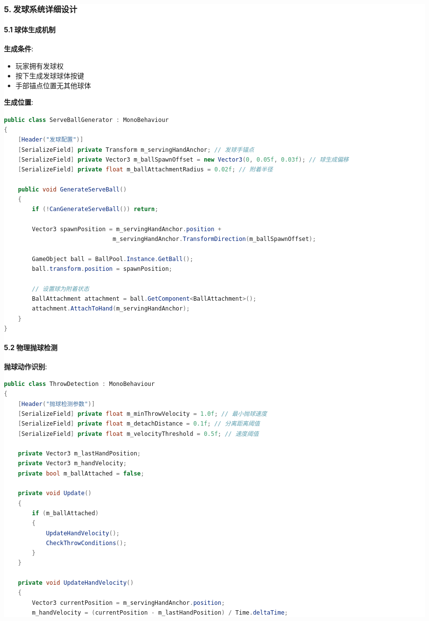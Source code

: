 ### 5. 发球系统详细设计

#### 5.1 球体生成机制

**生成条件**:

- 玩家拥有发球权
- 按下生成发球球体按键
- 手部锚点位置无其他球体

**生成位置**:

```csharp
public class ServeBallGenerator : MonoBehaviour
{
    [Header("发球配置")]
    [SerializeField] private Transform m_servingHandAnchor; // 发球手锚点
    [SerializeField] private Vector3 m_ballSpawnOffset = new Vector3(0, 0.05f, 0.03f); // 球生成偏移
    [SerializeField] private float m_ballAttachmentRadius = 0.02f; // 附着半径

    public void GenerateServeBall()
    {
        if (!CanGenerateServeBall()) return;

        Vector3 spawnPosition = m_servingHandAnchor.position +
                               m_servingHandAnchor.TransformDirection(m_ballSpawnOffset);

        GameObject ball = BallPool.Instance.GetBall();
        ball.transform.position = spawnPosition;

        // 设置球为附着状态
        BallAttachment attachment = ball.GetComponent<BallAttachment>();
        attachment.AttachToHand(m_servingHandAnchor);
    }
}
```

#### 5.2 物理抛球检测

**抛球动作识别**:

```csharp
public class ThrowDetection : MonoBehaviour
{
    [Header("抛球检测参数")]
    [SerializeField] private float m_minThrowVelocity = 1.0f; // 最小抛球速度
    [SerializeField] private float m_detachDistance = 0.1f; // 分离距离阈值
    [SerializeField] private float m_velocityThreshold = 0.5f; // 速度阈值

    private Vector3 m_lastHandPosition;
    private Vector3 m_handVelocity;
    private bool m_ballAttached = false;

    private void Update()
    {
        if (m_ballAttached)
        {
            UpdateHandVelocity();
            CheckThrowConditions();
        }
    }

    private void UpdateHandVelocity()
    {
        Vector3 currentPosition = m_servingHandAnchor.position;
        m_handVelocity = (currentPosition - m_lastHandPosition) / Time.deltaTime;
```